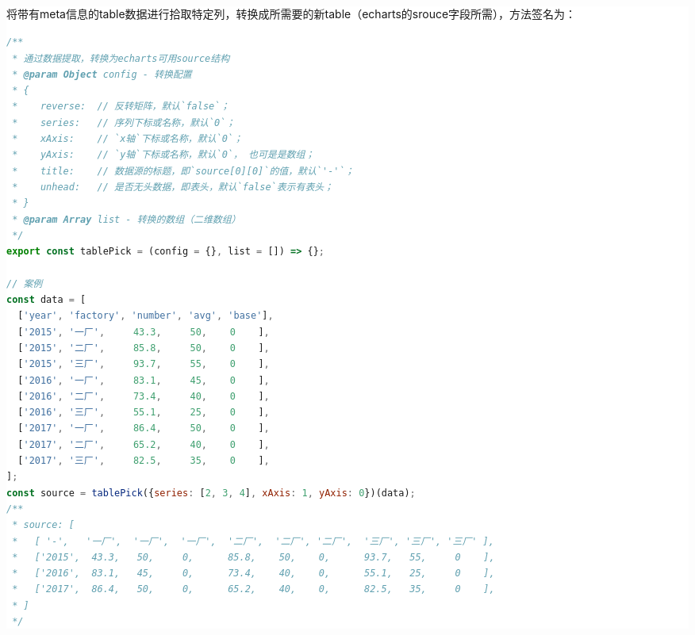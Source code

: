 将带有meta信息的table数据进行拾取特定列，转换成所需要的新table（echarts的srouce字段所需），方法签名为：

```javascript
/**
 * 通过数据提取，转换为echarts可用source结构
 * @param Object config - 转换配置
 * {
 *    reverse:  // 反转矩阵，默认`false`；
 *    series:   // 序列下标或名称，默认`0`；
 *    xAxis:    // `x轴`下标或名称，默认`0`；
 *    yAxis:    // `y轴`下标或名称，默认`0`， 也可是是数组；
 *    title:    // 数据源的标题，即`source[0][0]`的值，默认`'-'`；
 *    unhead:   // 是否无头数据，即表头，默认`false`表示有表头；
 * }
 * @param Array list - 转换的数组（二维数组）
 */
export const tablePick = (config = {}, list = []) => {};

// 案例
const data = [
  ['year', 'factory', 'number', 'avg', 'base'], 
  ['2015', '一厂',     43.3,     50,    0    ], 
  ['2015', '二厂',     85.8,     50,    0    ],
  ['2015', '三厂',     93.7,     55,    0    ], 
  ['2016', '一厂',     83.1,     45,    0    ],
  ['2016', '二厂',     73.4,     40,    0    ], 
  ['2016', '三厂',     55.1,     25,    0    ],
  ['2017', '一厂',     86.4,     50,    0    ], 
  ['2017', '二厂',     65.2,     40,    0    ],
  ['2017', '三厂',     82.5,     35,    0    ],
];
const source = tablePick({series: [2, 3, 4], xAxis: 1, yAxis: 0})(data);
/**
 * source: [
 *   [ '-',   '一厂',  '一厂',  '一厂',  '二厂',  '二厂', '二厂',  '三厂', '三厂', '三厂' ],
 *   ['2015',  43.3,   50,     0,      85.8,    50,    0,      93.7,   55,     0    ],
 *   ['2016',  83.1,   45,     0,      73.4,    40,    0,      55.1,   25,     0    ],
 *   ['2017',  86.4,   50,     0,      65.2,    40,    0,      82.5,   35,     0    ],
 * ]
 */
```








